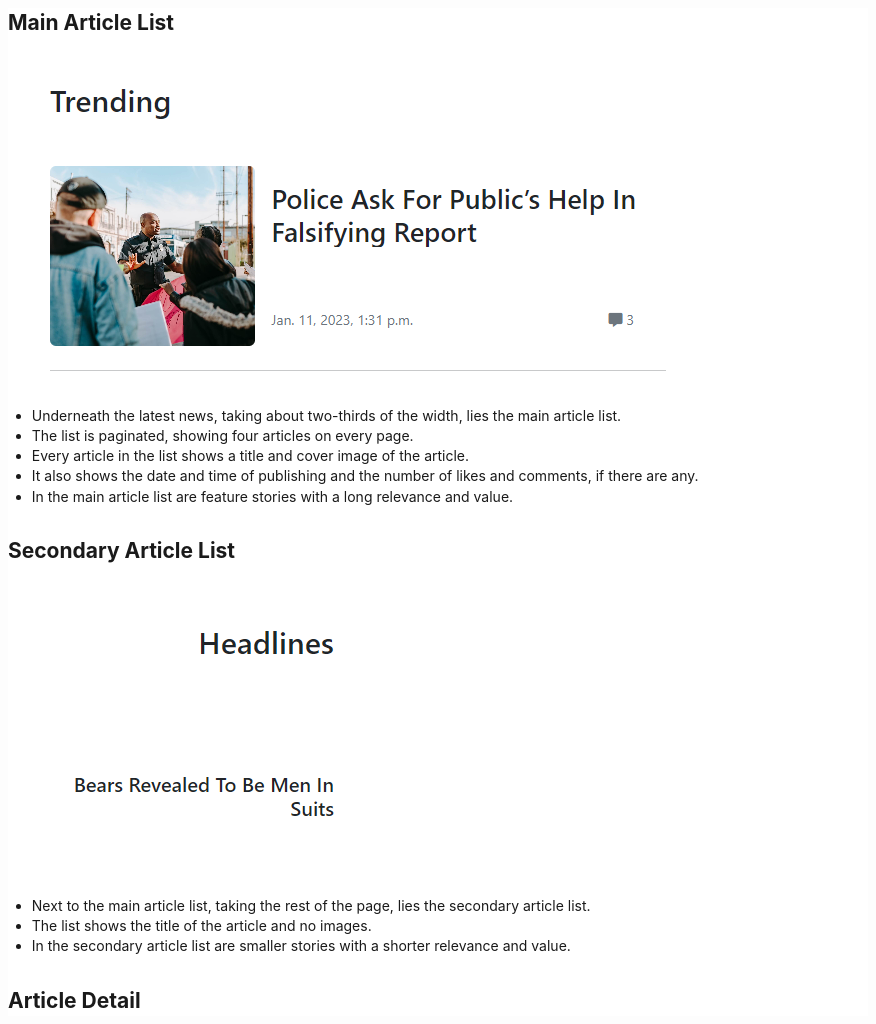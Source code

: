 ## Main Article List
![Main Article List](assets/docs/features/main-article-list.png)
- Underneath the latest news, taking about two-thirds of the width, lies the main article list.
- The list is paginated, showing four articles on every page.
- Every article in the list shows a title and cover image of the article.
- It also shows the date and time of publishing and the number of likes and comments, if there are any.
- In the main article list are feature stories with a long relevance and value. 

## Secondary Article List
![Secondary Article List](assets/docs/features/secondary-article-list.png)
- Next to the main article list, taking the rest of the page, lies the secondary article list.
- The list shows the title of the article and no images.
- In the secondary article list are smaller stories with a shorter relevance and value.

## Article Detail